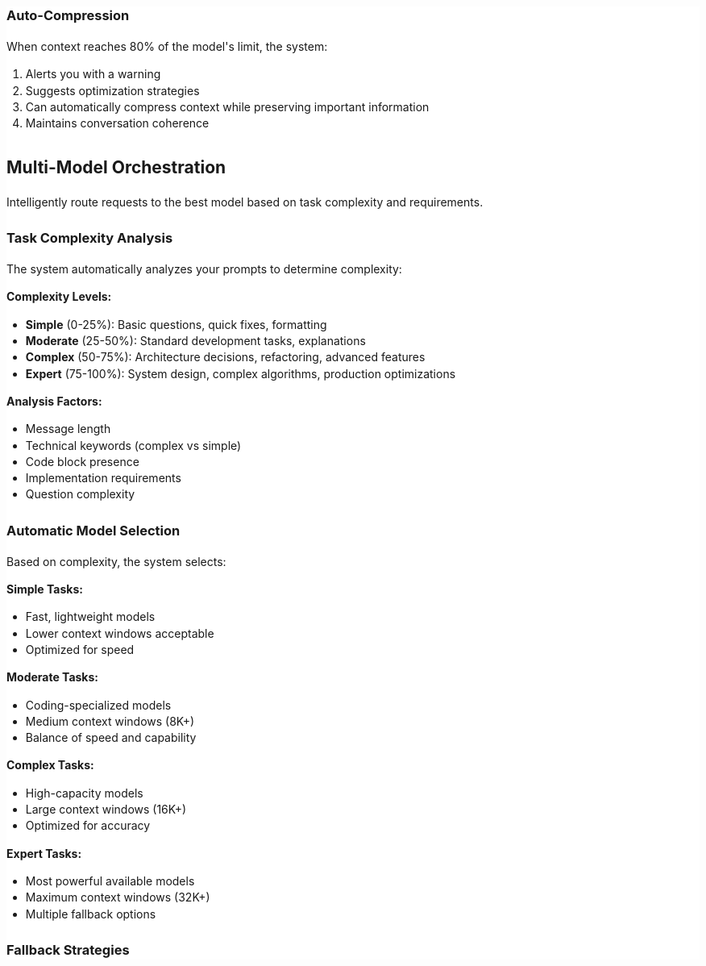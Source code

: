 ### Auto-Compression
When context reaches 80% of the model's limit, the system:
1. Alerts you with a warning
2. Suggests optimization strategies
3. Can automatically compress context while preserving important information
4. Maintains conversation coherence

## Multi-Model Orchestration

Intelligently route requests to the best model based on task complexity and requirements.

### Task Complexity Analysis

The system automatically analyzes your prompts to determine complexity:

**Complexity Levels:**
- **Simple** (0-25%): Basic questions, quick fixes, formatting
- **Moderate** (25-50%): Standard development tasks, explanations
- **Complex** (50-75%): Architecture decisions, refactoring, advanced features
- **Expert** (75-100%): System design, complex algorithms, production optimizations

**Analysis Factors:**
- Message length
- Technical keywords (complex vs simple)
- Code block presence
- Implementation requirements
- Question complexity

### Automatic Model Selection

Based on complexity, the system selects:

**Simple Tasks:**
- Fast, lightweight models
- Lower context windows acceptable
- Optimized for speed

**Moderate Tasks:**
- Coding-specialized models
- Medium context windows (8K+)
- Balance of speed and capability

**Complex Tasks:**
- High-capacity models
- Large context windows (16K+)
- Optimized for accuracy

**Expert Tasks:**
- Most powerful available models
- Maximum context windows (32K+)
- Multiple fallback options

### Fallback Strategies
